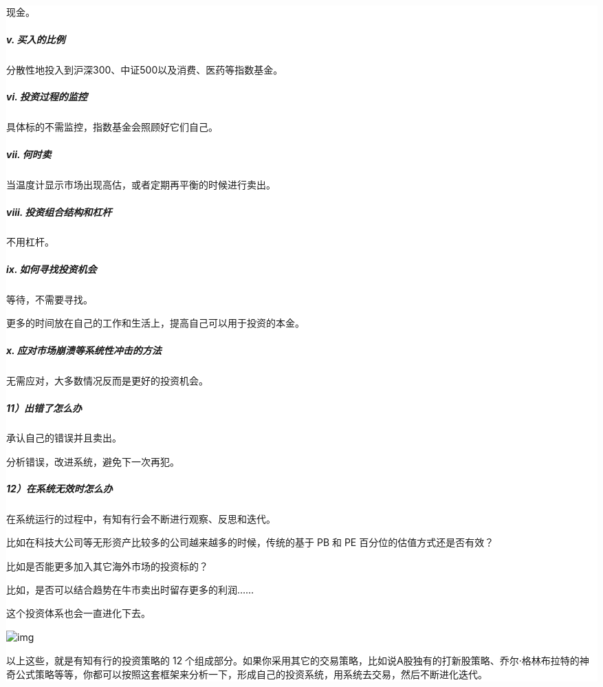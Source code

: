 现金。



##### v. 买入的比例

分散性地投入到沪深300、中证500以及消费、医药等指数基金。



##### vi. 投资过程的监控

具体标的不需监控，指数基金会照顾好它们自己。



##### vii. 何时卖

当温度计显示市场出现高估，或者定期再平衡的时候进行卖出。



##### viii. 投资组合结构和杠杆

不用杠杆。



##### ix. 如何寻找投资机会

等待，不需要寻找。

更多的时间放在自己的工作和生活上，提高自己可以用于投资的本金。



##### x. 应对市场崩溃等系统性冲击的方法

无需应对，大多数情况反而是更好的投资机会。



##### 11）出错了怎么办

承认自己的错误并且卖出。

分析错误，改进系统，避免下一次再犯。



##### 12）在系统无效时怎么办

在系统运行的过程中，有知有行会不断进行观察、反思和迭代。

比如在科技大公司等无形资产比较多的公司越来越多的时候，传统的基于 PB 和 PE 百分位的估值方式还是否有效？

比如是否能更多加入其它海外市场的投资标的？

比如，是否可以结合趋势在牛市卖出时留存更多的利润……

这个投资体系也会一直进化下去。

![img](https://asset.youzhiyouxing.cn/image/2021/01/27/01EX0TD1TPR4X351F92QA061FZ.jpeg?x-oss-process=image/resize,w_1280,limit_1)

以上这些，就是有知有行的投资策略的 12 个组成部分。如果你采用其它的交易策略，比如说A股独有的打新股策略、乔尔·格林布拉特的神奇公式策略等等，你都可以按照这套框架来分析一下，形成自己的投资系统，用系统去交易，然后不断进化迭代。
